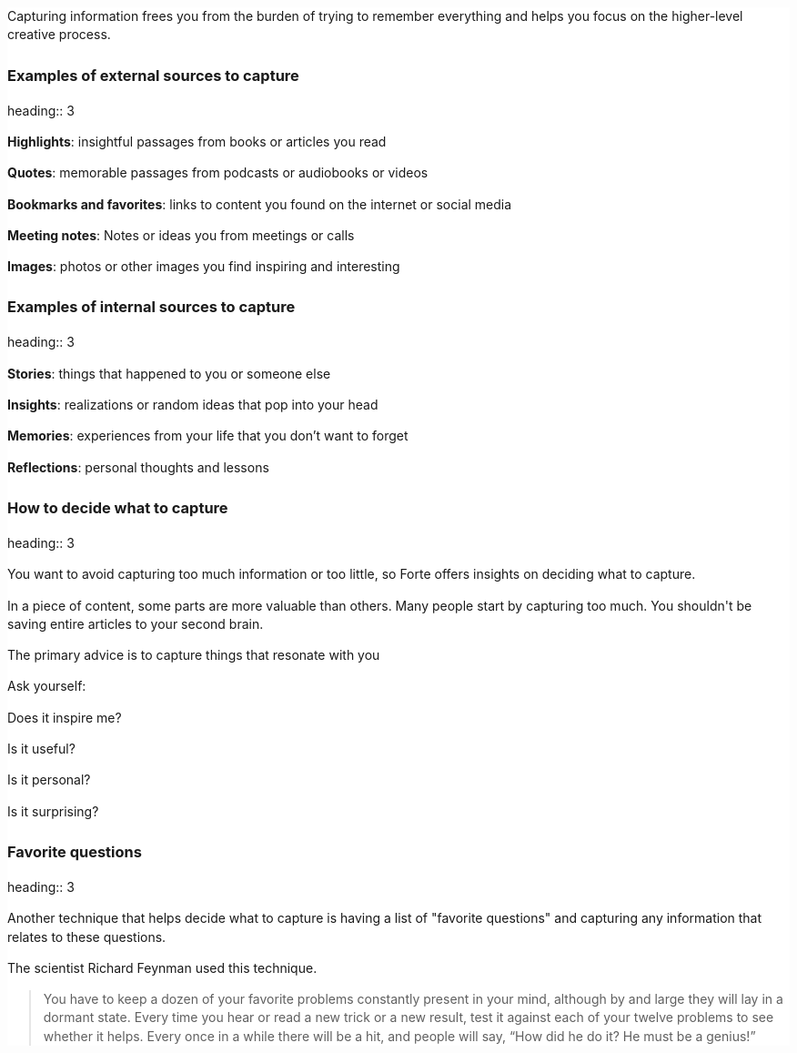 Capturing information frees you from the burden of trying to remember everything and helps you focus on the higher-level creative process.

### Examples of external sources to capture
heading:: 3

**Highlights**: insightful passages from books or articles you read

**Quotes**: memorable passages from podcasts or audiobooks or videos

**Bookmarks and favorites**: links to content you found on the internet or social media

**Meeting notes**: Notes or ideas you from meetings or calls

**Images**: photos or other images you find inspiring and interesting

### Examples of internal sources to capture
heading:: 3

**Stories**: things that happened to you or someone else

**Insights**: realizations or random ideas that pop into your head

**Memories**: experiences from your life that you don’t want to forget

**Reflections**: personal thoughts and lessons

### How to decide what to capture
heading:: 3

You want to avoid capturing too much information or too little, so Forte offers insights on deciding what to capture.

In a piece of content, some parts are more valuable than others. Many people start by capturing too much. You shouldn't be saving entire articles to your second brain.

The primary advice is to capture things that resonate with you

Ask yourself:

Does it inspire me?

Is it useful?

Is it personal?

Is it surprising?

### Favorite questions
heading:: 3

Another technique that helps decide what to capture is having a list of "favorite questions" and capturing any information that relates to these questions.

The scientist Richard Feynman used this technique.

> You have to keep a dozen of your favorite problems constantly present in your mind, although by and large they will lay in a dormant state. Every time you hear or read a new trick or a new result, test it against each of your twelve problems to see whether it helps. Every once in a while there will be a hit, and people will say, “How did he do it? He must be a genius!”
